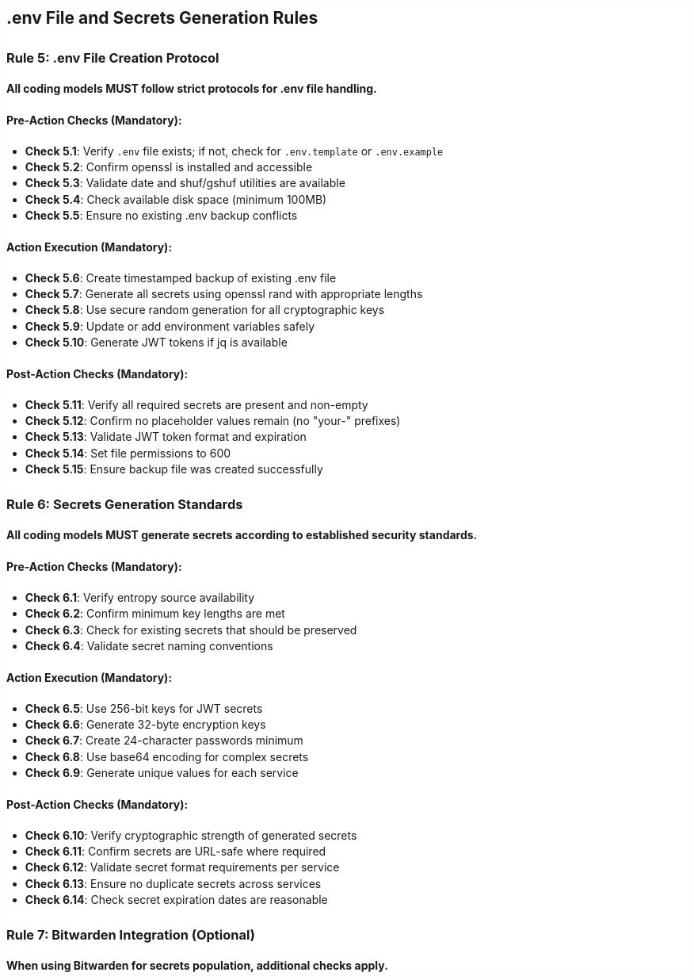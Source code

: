 ## .env File and Secrets Generation Rules

### Rule 5: .env File Creation Protocol
**All coding models MUST follow strict protocols for .env file handling.**

#### Pre-Action Checks (Mandatory):
- **Check 5.1**: Verify `.env` file exists; if not, check for `.env.template` or `.env.example`
- **Check 5.2**: Confirm openssl is installed and accessible
- **Check 5.3**: Validate date and shuf/gshuf utilities are available
- **Check 5.4**: Check available disk space (minimum 100MB)
- **Check 5.5**: Ensure no existing .env backup conflicts

#### Action Execution (Mandatory):
- **Check 5.6**: Create timestamped backup of existing .env file
- **Check 5.7**: Generate all secrets using openssl rand with appropriate lengths
- **Check 5.8**: Use secure random generation for all cryptographic keys
- **Check 5.9**: Update or add environment variables safely
- **Check 5.10**: Generate JWT tokens if jq is available

#### Post-Action Checks (Mandatory):
- **Check 5.11**: Verify all required secrets are present and non-empty
- **Check 5.12**: Confirm no placeholder values remain (no "your-" prefixes)
- **Check 5.13**: Validate JWT token format and expiration
- **Check 5.14**: Set file permissions to 600
- **Check 5.15**: Ensure backup file was created successfully

### Rule 6: Secrets Generation Standards
**All coding models MUST generate secrets according to established security standards.**

#### Pre-Action Checks (Mandatory):
- **Check 6.1**: Verify entropy source availability
- **Check 6.2**: Confirm minimum key lengths are met
- **Check 6.3**: Check for existing secrets that should be preserved
- **Check 6.4**: Validate secret naming conventions

#### Action Execution (Mandatory):
- **Check 6.5**: Use 256-bit keys for JWT secrets
- **Check 6.6**: Generate 32-byte encryption keys
- **Check 6.7**: Create 24-character passwords minimum
- **Check 6.8**: Use base64 encoding for complex secrets
- **Check 6.9**: Generate unique values for each service

#### Post-Action Checks (Mandatory):
- **Check 6.10**: Verify cryptographic strength of generated secrets
- **Check 6.11**: Confirm secrets are URL-safe where required
- **Check 6.12**: Validate secret format requirements per service
- **Check 6.13**: Ensure no duplicate secrets across services
- **Check 6.14**: Check secret expiration dates are reasonable

### Rule 7: Bitwarden Integration (Optional)
**When using Bitwarden for secrets population, additional checks apply.**
